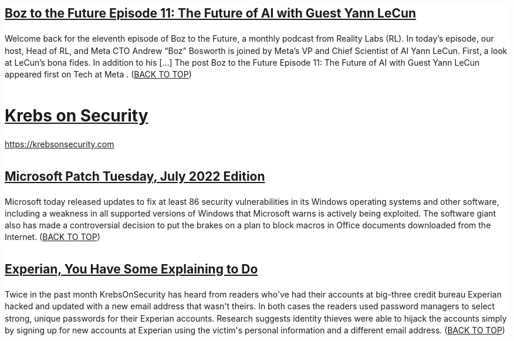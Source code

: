 
<a name="66c76099fd57cbbe2e4f582d9ab45098" />

## [Boz to the Future Episode 11: The Future of AI with Guest Yann LeCun](https://tech.fb.com/ideas/2022/07/boz-to-the-future-episode-11-the-future-of-ai-with-guest-yann-lecun/)


Welcome back for the eleventh episode of Boz to the Future, a monthly podcast from Reality Labs (RL). In today’s episode, our host, Head of RL, and Meta CTO Andrew “Boz” Bosworth is joined by Meta’s VP and Chief Scientist of AI Yann LeCun. First, a look at LeCun’s bona fides. In addition to his […] The post Boz to the Future Episode 11: The Future of AI with Guest Yann LeCun appeared first on Tech at Meta .
 ([BACK TO TOP](#toc_66c76099fd57cbbe2e4f582d9ab45098))



<a name="0087b1e887569e18d0ddfd306f3b65dc" />

# [Krebs on Security](https://krebsonsecurity.com)

https://krebsonsecurity.com



<a name="4d5b2d5fa1a6e077b46d7f3051319e72" />

## [Microsoft Patch Tuesday, July 2022 Edition](https://krebsonsecurity.com/2022/07/microsoft-patch-tuesday-july-2022-edition/)


Microsoft today released updates to fix at least 86 security vulnerabilities in its Windows operating systems and other software, including a weakness in all supported versions of Windows that Microsoft warns is actively being exploited. The software giant also has made a controversial decision to put the brakes on a plan to block macros in Office documents downloaded from the Internet.
 ([BACK TO TOP](#toc_4d5b2d5fa1a6e077b46d7f3051319e72))


<a name="ec8575e35a7ae161806736133eef2340" />

## [Experian, You Have Some Explaining to Do](https://krebsonsecurity.com/2022/07/experian-you-have-some-explaining-to-do/)


Twice in the past month KrebsOnSecurity has heard from readers who&#39;ve had their accounts at big-three credit bureau Experian hacked and updated with a new email address that wasn&#39;t theirs. In both cases the readers used password managers to select strong, unique passwords for their Experian accounts. Research suggests identity thieves were able to hijack the accounts simply by signing up for new accounts at Experian using the victim&#39;s personal information and a different email address.
 ([BACK TO TOP](#toc_ec8575e35a7ae161806736133eef2340))



<a name="49f2c3822114f6d7d573de39a33aeb71" />
